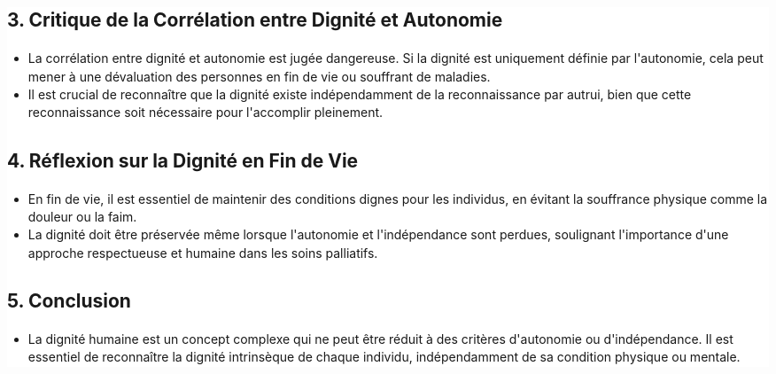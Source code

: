 ## 3. Critique de la Corrélation entre Dignité et Autonomie

- La corrélation entre dignité et autonomie est jugée dangereuse. Si la dignité est uniquement définie par l'autonomie, cela peut mener à une dévaluation des personnes en fin de vie ou souffrant de maladies.
- Il est crucial de reconnaître que la dignité existe indépendamment de la reconnaissance par autrui, bien que cette reconnaissance soit nécessaire pour l'accomplir pleinement.

## 4. Réflexion sur la Dignité en Fin de Vie

- En fin de vie, il est essentiel de maintenir des conditions dignes pour les individus, en évitant la souffrance physique comme la douleur ou la faim.
- La dignité doit être préservée même lorsque l'autonomie et l'indépendance sont perdues, soulignant l'importance d'une approche respectueuse et humaine dans les soins palliatifs.

## 5. Conclusion

- La dignité humaine est un concept complexe qui ne peut être réduit à des critères d'autonomie ou d'indépendance. Il est essentiel de reconnaître la dignité intrinsèque de chaque individu, indépendamment de sa condition physique ou mentale.